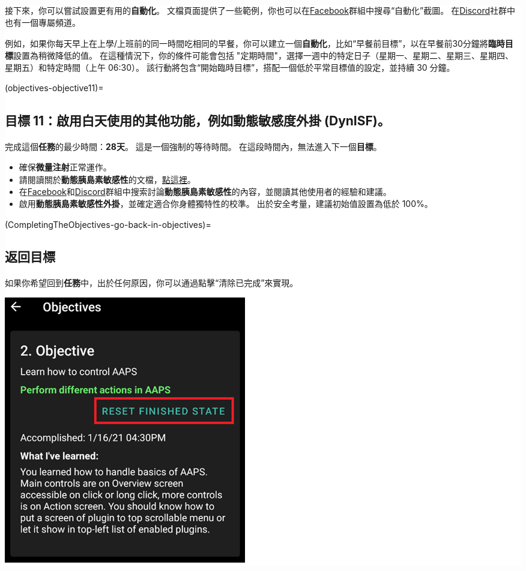 接下來，你可以嘗試設置更有用的**自動化**。 文檔頁面提供了一些範例，你也可以在[Facebook](https://www.facebook.com/groups/AndroidAPSUsers)群組中搜尋“自動化”截圖。 在[Discord](https://discord.gg/4fQUWHZ4Mw)社群中也有一個專屬頻道。

例如，如果你每天早上在上學/上班前的同一時間吃相同的早餐，你可以建立一個**自動化**，比如“早餐前目標”，以在早餐前30分鐘將**臨時目標**設置為稍微降低的值。 在這種情況下，你的條件可能會包括 "定期時間"，選擇一週中的特定日子（星期一、星期二、星期三、星期四、星期五）和特定時間（上午 06:30）。 該行動將包含“開始臨時目標”，搭配一個低於平常目標值的設定，並持續 30 分鐘。

(objectives-objective11)=
## 目標 11：啟用白天使用的其他功能，例如動態敏感度外掛 (DynISF)。

完成這個**任務**的最少時間：**28天**。 這是一個強制的等待時間。 在這段時間內，無法進入下一個**目標**。

- 確保**微量注射**正常運作。
- 請閱讀關於**動態胰島素敏感性**的文檔，[點這裡](../DailyLifeWithAaps/DynamicISF.md)。
- 在[Facebook](https://www.facebook.com/groups/AndroidAPSUsers)和[Discord](https://discord.gg/4fQUWHZ4Mw)群組中搜索討論**動態胰島素敏感性**的內容，並閱讀其他使用者的經驗和建議。
- 啟用**動態胰島素敏感性外掛**，並確定適合你身體獨特性的校準。 出於安全考量，建議初始值設置為低於 100%。

(CompletingTheObjectives-go-back-in-objectives)=
## 返回目標

如果你希望回到**任務**中，出於任何原因，你可以通過點擊“清除已完成”來實現。

![返回目標](../images/Objective_ClearFinished.png)